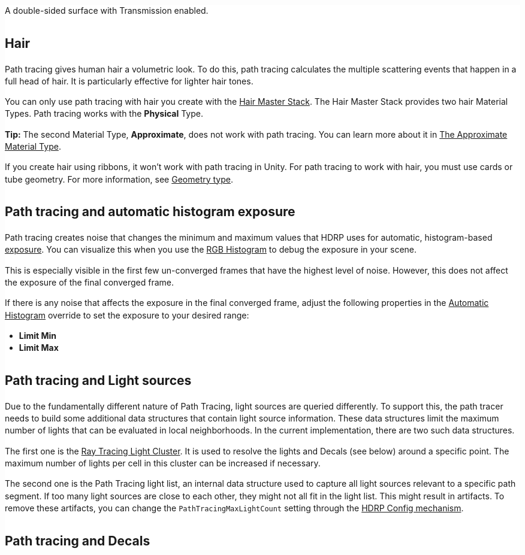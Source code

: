 A double-sided surface with Transmission enabled.

## Hair

Path tracing gives human hair a volumetric look. To do this, path tracing calculates the multiple scattering events that happen in a full head of hair. It is particularly effective for lighter hair tones.

You can only use path tracing with hair you create with the [Hair Master Stack](hair-master-stack-reference.md). The Hair Master Stack provides two hair Material Types. Path tracing works with the **Physical** Type.

**Tip:** The second Material Type, **Approximate**, does not work with path tracing. You can learn more about it in [The Approximate Material Type](hair-master-stack-reference.md#hair-approximate).

If you create hair using ribbons, it won’t work with path tracing in Unity. For path tracing to work with hair, you must use cards or tube geometry. For more information, see [Geometry type](hair-master-stack-reference.md#hair-geometry).

## Path tracing and automatic histogram exposure

Path tracing creates noise that changes the minimum and maximum values that HDRP uses for automatic, histogram-based [exposure](Override-Exposure.md). You can visualize this when you use the [RGB Histogram](rendering-debugger-window-reference.md#LightingPanel) to debug the exposure in your scene.

This is especially visible in the first few un-converged frames that have the highest level of noise. However, this does not affect the exposure of the final converged frame.

If there is any noise that affects the exposure in the final converged frame, adjust the following properties in the [Automatic Histogram](reference-override-exposure.md) override to set the exposure to your desired range:

- **Limit Min**
- **Limit Max**

## Path tracing and Light sources 

Due to the fundamentally different nature of Path Tracing, light sources are queried differently. To support this, the path tracer needs to build some additional data structures that contain light source information. These data structures limit the maximum number of lights that can be evaluated in local neighborhoods. In the current implementation, there are two such data structures. 

The first one is the [Ray Tracing Light Cluster](Ray-Tracing-Light-Cluster.md). It is used to resolve the lights and Decals (see below) around a specific point. The maximum number of lights per cell in this cluster can be increased if necessary. 

The second one is the Path Tracing light list, an internal data structure used to capture all light sources relevant to a specific path segment. If too many light sources are close to each other, they might not all fit in the light list. This might result in artifacts. To remove these artifacts, you can change the `PathTracingMaxLightCount` setting through the [HDRP Config mechanism](configure-a-project-using-the-hdrp-config-package.md).

## Path tracing and Decals 
